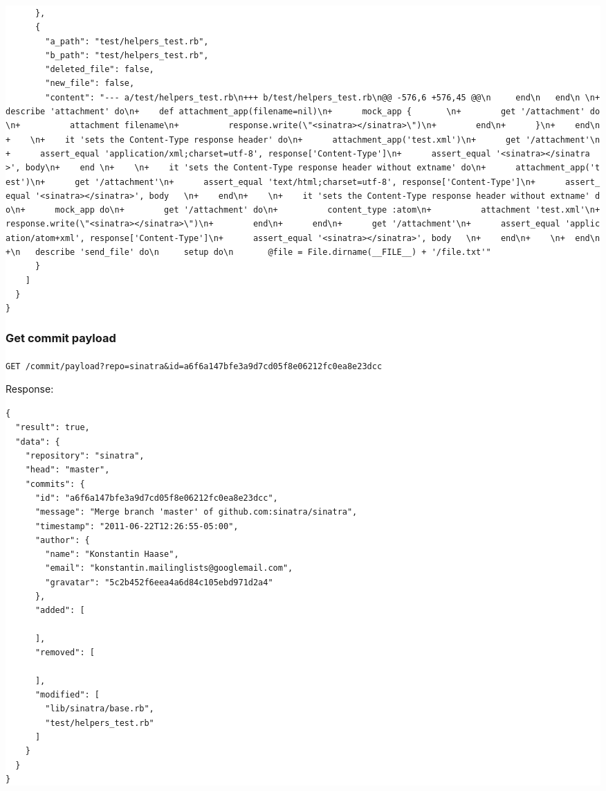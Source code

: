           },
          {
            "a_path": "test/helpers_test.rb",
            "b_path": "test/helpers_test.rb",
            "deleted_file": false,
            "new_file": false,
            "content": "--- a/test/helpers_test.rb\n+++ b/test/helpers_test.rb\n@@ -576,6 +576,45 @@\n     end\n   end\n \n+  describe 'attachment' do\n+    def attachment_app(filename=nil)\n+      mock_app {       \n+        get '/attachment' do\n+          attachment filename\n+          response.write(\"<sinatra></sinatra>\")\n+        end\n+      }\n+    end\n+    \n+    it 'sets the Content-Type response header' do\n+      attachment_app('test.xml')\n+      get '/attachment'\n+      assert_equal 'application/xml;charset=utf-8', response['Content-Type']\n+      assert_equal '<sinatra></sinatra>', body\n+    end \n+    \n+    it 'sets the Content-Type response header without extname' do\n+      attachment_app('test')\n+      get '/attachment'\n+      assert_equal 'text/html;charset=utf-8', response['Content-Type']\n+      assert_equal '<sinatra></sinatra>', body   \n+    end\n+    \n+    it 'sets the Content-Type response header without extname' do\n+      mock_app do\n+        get '/attachment' do\n+          content_type :atom\n+          attachment 'test.xml'\n+          response.write(\"<sinatra></sinatra>\")\n+        end\n+      end\n+      get '/attachment'\n+      assert_equal 'application/atom+xml', response['Content-Type']\n+      assert_equal '<sinatra></sinatra>', body   \n+    end\n+    \n+  end\n+\n   describe 'send_file' do\n     setup do\n       @file = File.dirname(__FILE__) + '/file.txt'"
          }
        ]
      }
    }
    
### Get commit payload

    GET /commit/payload?repo=sinatra&id=a6f6a147bfe3a9d7cd05f8e06212fc0ea8e23dcc
    
Response:

    {
      "result": true,
      "data": {
        "repository": "sinatra",
        "head": "master",
        "commits": {
          "id": "a6f6a147bfe3a9d7cd05f8e06212fc0ea8e23dcc",
          "message": "Merge branch 'master' of github.com:sinatra/sinatra",
          "timestamp": "2011-06-22T12:26:55-05:00",
          "author": {
            "name": "Konstantin Haase",
            "email": "konstantin.mailinglists@googlemail.com",
            "gravatar": "5c2b452f6eea4a6d84c105ebd971d2a4"
          },
          "added": [
    
          ],
          "removed": [
    
          ],
          "modified": [
            "lib/sinatra/base.rb",
            "test/helpers_test.rb"
          ]
        }
      }
    }
